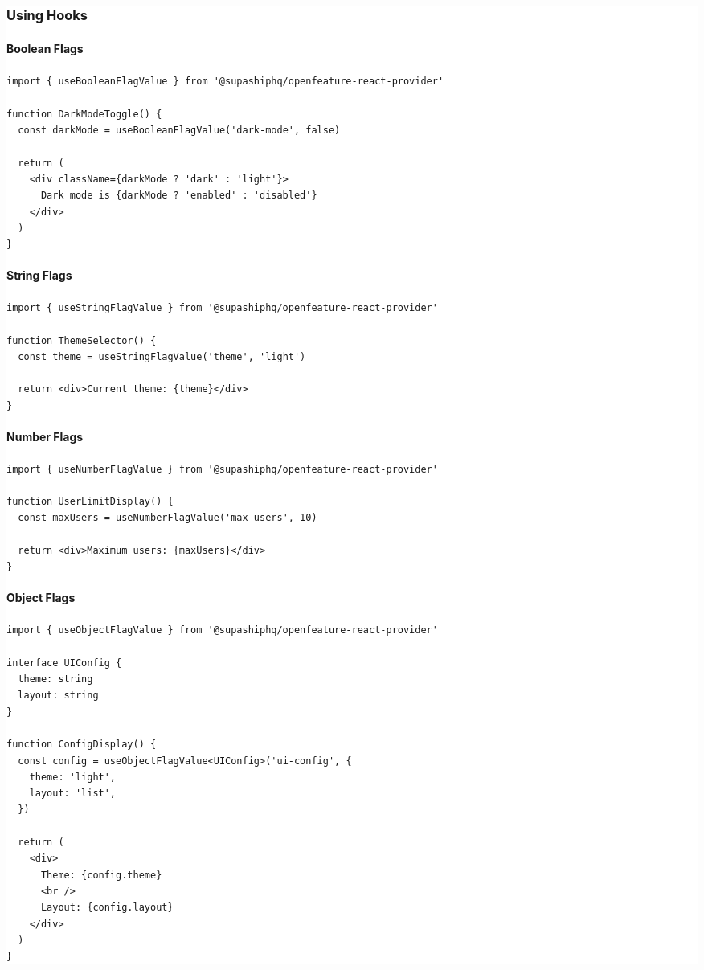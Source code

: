 ### Using Hooks

#### Boolean Flags

```tsx
import { useBooleanFlagValue } from '@supashiphq/openfeature-react-provider'

function DarkModeToggle() {
  const darkMode = useBooleanFlagValue('dark-mode', false)

  return (
    <div className={darkMode ? 'dark' : 'light'}>
      Dark mode is {darkMode ? 'enabled' : 'disabled'}
    </div>
  )
}
```

#### String Flags

```tsx
import { useStringFlagValue } from '@supashiphq/openfeature-react-provider'

function ThemeSelector() {
  const theme = useStringFlagValue('theme', 'light')

  return <div>Current theme: {theme}</div>
}
```

#### Number Flags

```tsx
import { useNumberFlagValue } from '@supashiphq/openfeature-react-provider'

function UserLimitDisplay() {
  const maxUsers = useNumberFlagValue('max-users', 10)

  return <div>Maximum users: {maxUsers}</div>
}
```

#### Object Flags

```tsx
import { useObjectFlagValue } from '@supashiphq/openfeature-react-provider'

interface UIConfig {
  theme: string
  layout: string
}

function ConfigDisplay() {
  const config = useObjectFlagValue<UIConfig>('ui-config', {
    theme: 'light',
    layout: 'list',
  })

  return (
    <div>
      Theme: {config.theme}
      <br />
      Layout: {config.layout}
    </div>
  )
}
```
